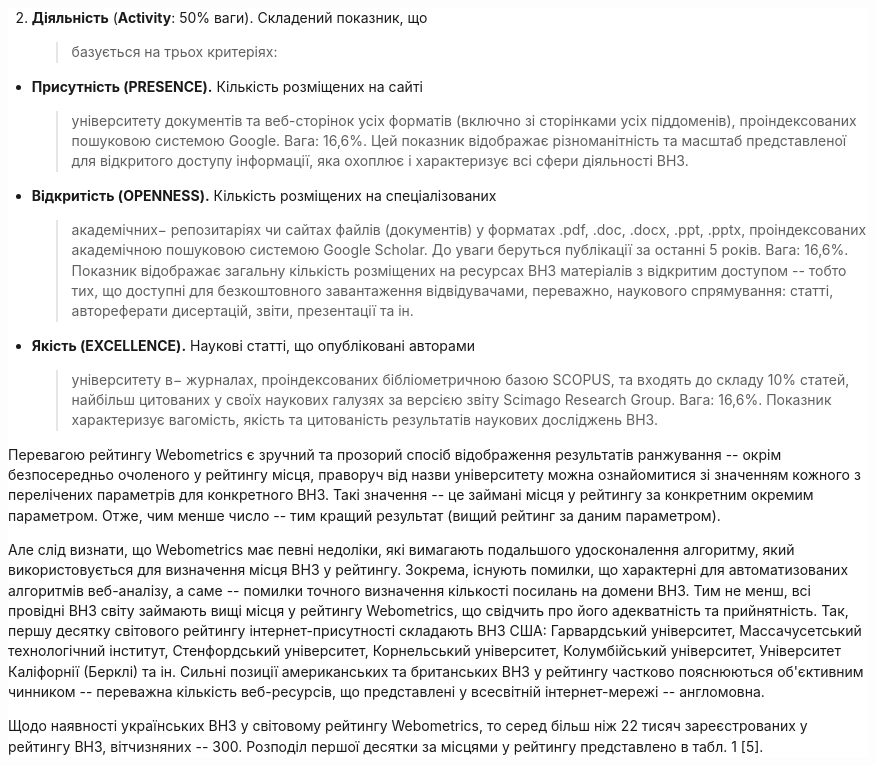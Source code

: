 2.  **Діяльність** (**Activity**: 50% ваги). Складений показник, що
    > базується на трьох критеріях:

-   **Присутність (PRESENCE).** Кількість розміщених на сайті
    > університету документів та веб-сторінок усіх форматів (включно зі
    > сторінками усіх піддоменів), проіндексованих пошуковою системою
    > Google. Вага: 16,6%. Цей показник відображає різноманітність та
    > масштаб представленої для відкритого доступу інформації, яка
    > охоплює і характеризує всі сфери діяльності ВНЗ.

-   **Відкритість (OPENNESS).** Кількість розміщених на спеціалізованих
    > академічних− репозитаріях чи сайтах файлів (документів) у форматах
    > .pdf, .doc, .docx, .ppt, .pptx, проіндексованих академічною
    > пошуковою системою Google Scholar. До уваги беруться публікації за
    > останні 5 років. Вага: 16,6%. Показник відображає загальну
    > кількість розміщених на ресурсах ВНЗ матеріалів з відкритим
    > доступом -- тобто тих, що доступні для безкоштовного завантаження
    > відвідувачами, переважно, наукового спрямування: статті,
    > автореферати дисертацій, звіти, презентації та ін.

-   **Якість (EXCELLENCE).** Наукові статті, що опубліковані авторами
    > університету в− журналах, проіндексованих бібліометричною базою
    > SCOPUS, та входять до складу 10% статей, найбільш цитованих у
    > своїх наукових галузях за версією звіту Scimago Research Group.
    > Вага: 16,6%. Показник характеризує вагомість, якість та
    > цитованість результатів наукових досліджень ВНЗ.

Перевагою рейтингу Webometrics є зручний та прозорий спосіб відображення
результатів ранжування -- окрім безпосередньо очоленого у рейтингу
місця, праворуч від назви університету можна ознайомитися зі значенням
кожного з перелічених параметрів для конкретного ВНЗ. Такі значення --
це займані місця у рейтингу за конкретним окремим параметром. Отже, чим
менше число -- тим кращий результат (вищий рейтинг за даним параметром).

Але слід визнати, що Webometrics має певні недоліки, які вимагають
подальшого удосконалення алгоритму, який використовується для визначення
місця ВНЗ у рейтингу. Зокрема, існують помилки, що характерні для
автоматизованих алгоритмів веб-аналізу, а саме -- помилки точного
визначення кількості посилань на домени ВНЗ. Тим не менш, всі провідні
ВНЗ світу займають вищі місця у рейтингу Webometrics, що свідчить про
його адекватність та прийнятність. Так, першу десятку світового рейтингу
інтернет-присутності складають ВНЗ США: Гарвардський університет,
Массачусетський технологічний інститут, Стенфордський університет,
Корнельський університет, Колумбійський університет, Університет
Каліфорнії (Берклі) та ін. Сильні позиції американських та британських
ВНЗ у рейтингу частково пояснюються об'єктивним чинником -- переважна
кількість веб-ресурсів, що представлені у всесвітній інтернет-мережі --
англомовна.

Щодо наявності українських ВНЗ у світовому рейтингу Webometrics, то
серед більш ніж 22 тисяч зареєстрованих у рейтингу ВНЗ, вітчизняних --
300. Розподіл першої десятки за місцями у рейтингу представлено в табл.
1 \[5\].
